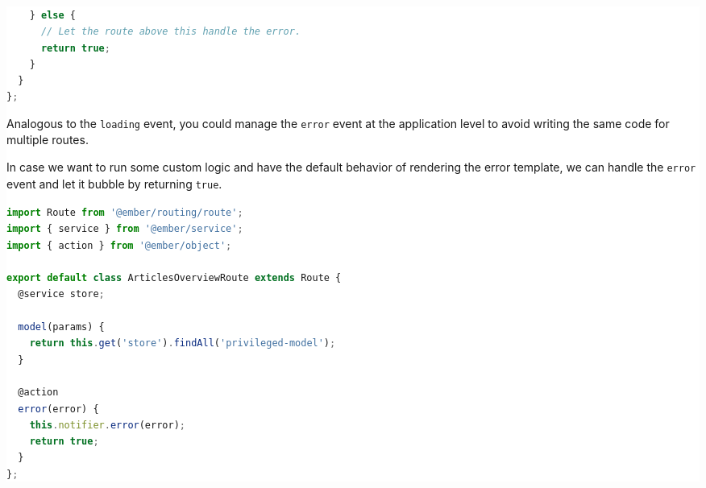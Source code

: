 ```javascript {data-filename=app/routes/articles-overview.js}
    } else {
      // Let the route above this handle the error.
      return true;
    }
  }
};
```

Analogous to the `loading` event, you could manage the `error` event
at the application level to avoid writing the same code for multiple routes.

In case we want to run some custom logic and have the default behavior of rendering the error template,
we can handle the `error` event and let it bubble by returning `true`.

```javascript {data-filename=app/routes/articles-overview.js}
import Route from '@ember/routing/route';
import { service } from '@ember/service';
import { action } from '@ember/object';

export default class ArticlesOverviewRoute extends Route {
  @service store;
  
  model(params) {
    return this.get('store').findAll('privileged-model');
  }

  @action
  error(error) {
    this.notifier.error(error);
    return true;
  }
};
```


